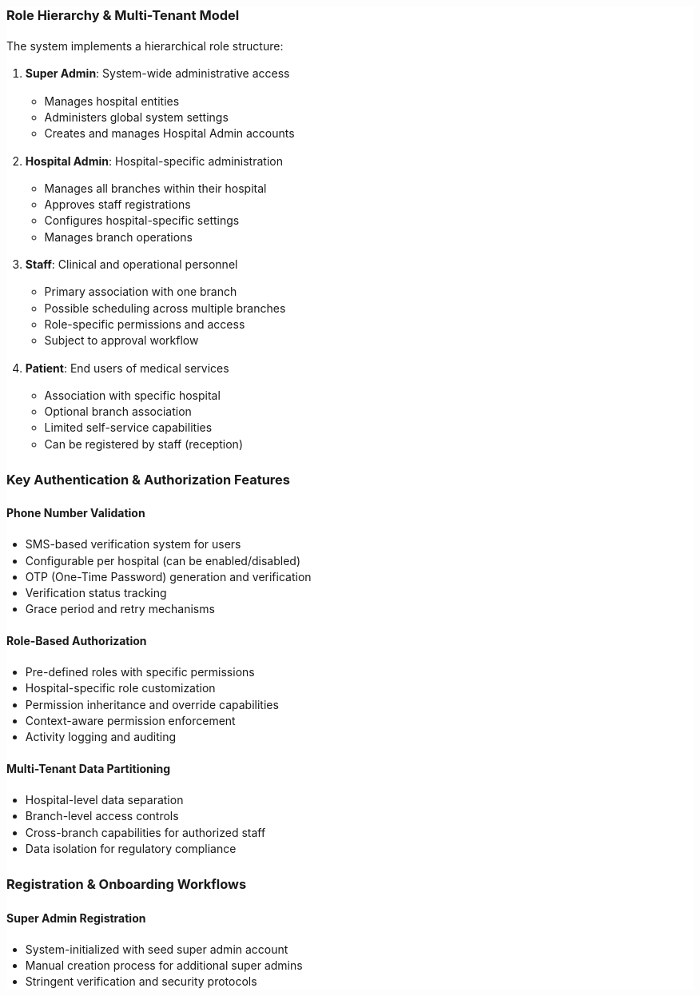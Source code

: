 

### Role Hierarchy & Multi-Tenant Model

The system implements a hierarchical role structure:

1. **Super Admin**: System-wide administrative access
   - Manages hospital entities
   - Administers global system settings
   - Creates and manages Hospital Admin accounts

2. **Hospital Admin**: Hospital-specific administration
   - Manages all branches within their hospital
   - Approves staff registrations
   - Configures hospital-specific settings
   - Manages branch operations

3. **Staff**: Clinical and operational personnel
   - Primary association with one branch
   - Possible scheduling across multiple branches
   - Role-specific permissions and access
   - Subject to approval workflow

4. **Patient**: End users of medical services
   - Association with specific hospital
   - Optional branch association
   - Limited self-service capabilities
   - Can be registered by staff (reception)

### Key Authentication & Authorization Features

#### Phone Number Validation
- SMS-based verification system for users
- Configurable per hospital (can be enabled/disabled)
- OTP (One-Time Password) generation and verification
- Verification status tracking
- Grace period and retry mechanisms

#### Role-Based Authorization
- Pre-defined roles with specific permissions
- Hospital-specific role customization
- Permission inheritance and override capabilities
- Context-aware permission enforcement
- Activity logging and auditing

#### Multi-Tenant Data Partitioning
- Hospital-level data separation
- Branch-level access controls
- Cross-branch capabilities for authorized staff
- Data isolation for regulatory compliance

### Registration & Onboarding Workflows

#### Super Admin Registration
- System-initialized with seed super admin account
- Manual creation process for additional super admins
- Stringent verification and security protocols
